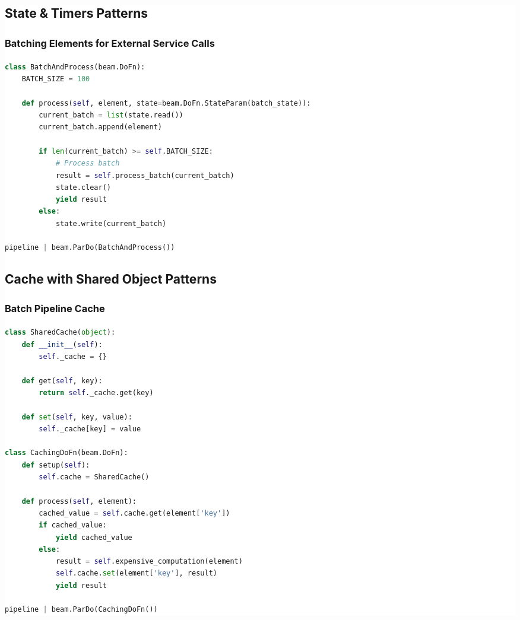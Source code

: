 ## State & Timers Patterns

### Batching Elements for External Service Calls
```python
class BatchAndProcess(beam.DoFn):
    BATCH_SIZE = 100
    
    def process(self, element, state=beam.DoFn.StateParam(batch_state)):
        current_batch = list(state.read())
        current_batch.append(element)
        
        if len(current_batch) >= self.BATCH_SIZE:
            # Process batch
            result = self.process_batch(current_batch)
            state.clear()
            yield result
        else:
            state.write(current_batch)

pipeline | beam.ParDo(BatchAndProcess())
```

## Cache with Shared Object Patterns

### Batch Pipeline Cache
```python
class SharedCache(object):
    def __init__(self):
        self._cache = {}
        
    def get(self, key):
        return self._cache.get(key)
        
    def set(self, key, value):
        self._cache[key] = value

class CachingDoFn(beam.DoFn):
    def setup(self):
        self.cache = SharedCache()
        
    def process(self, element):
        cached_value = self.cache.get(element['key'])
        if cached_value:
            yield cached_value
        else:
            result = self.expensive_computation(element)
            self.cache.set(element['key'], result)
            yield result

pipeline | beam.ParDo(CachingDoFn())
```
